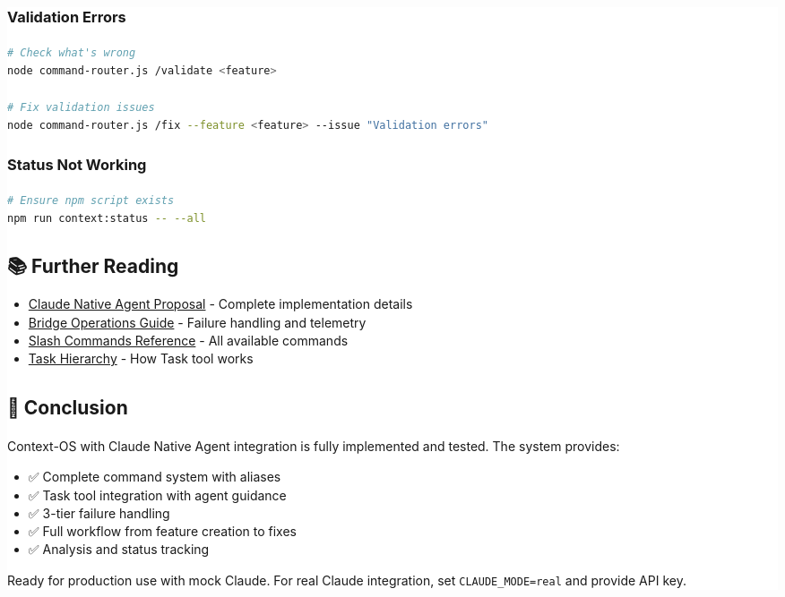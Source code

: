### Validation Errors
```bash
# Check what's wrong
node command-router.js /validate <feature>

# Fix validation issues
node command-router.js /fix --feature <feature> --issue "Validation errors"
```

### Status Not Working
```bash
# Ensure npm script exists
npm run context:status -- --all
```

## 📚 Further Reading

- [Claude Native Agent Proposal](CLAUDE_NATIVE_AGENT_PROPOSAL.md) - Complete implementation details
- [Bridge Operations Guide](BRIDGE.md) - Failure handling and telemetry
- [Slash Commands Reference](SLASH_COMMANDS.md) - All available commands
- [Task Hierarchy](../claude/agents/task-hierarchy.md) - How Task tool works

## 🎉 Conclusion

Context-OS with Claude Native Agent integration is fully implemented and tested. The system provides:
- ✅ Complete command system with aliases
- ✅ Task tool integration with agent guidance
- ✅ 3-tier failure handling
- ✅ Full workflow from feature creation to fixes
- ✅ Analysis and status tracking

Ready for production use with mock Claude. For real Claude integration, set `CLAUDE_MODE=real` and provide API key.